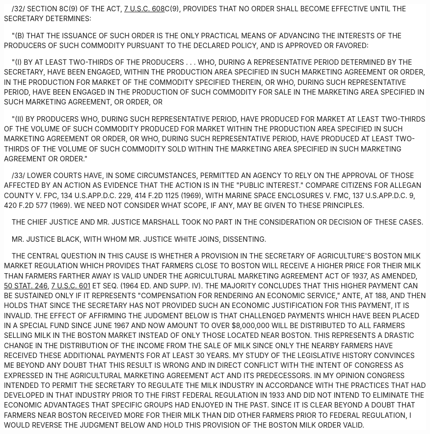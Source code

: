     /32/  SECTION 8C(9) OF THE ACT, [7 U.S.C. 608][/us/usc/t7/s608]C(9), PROVIDES THAT NO ORDER SHALL BECOME EFFECTIVE UNTIL THE SECRETARY DETERMINES:

    "(B) THAT THE ISSUANCE OF SUCH ORDER IS THE ONLY PRACTICAL MEANS OF ADVANCING THE INTERESTS OF THE PRODUCERS OF SUCH COMMODITY PURSUANT TO THE DECLARED POLICY, AND IS APPROVED OR FAVORED:

    "(I) BY AT LEAST TWO-THIRDS OF THE PRODUCERS . . . WHO, DURING A REPRESENTATIVE PERIOD DETERMINED BY THE SECRETARY, HAVE BEEN ENGAGED, WITHIN THE PRODUCTION AREA SPECIFIED IN SUCH MARKETING AGREEMENT OR ORDER, IN THE PRODUCTION FOR MARKET OF THE COMMODITY SPECIFIED THEREIN, OR WHO, DURING SUCH REPRESENTATIVE PERIOD, HAVE BEEN ENGAGED IN THE PRODUCTION OF SUCH COMMODITY FOR SALE IN THE MARKETING AREA SPECIFIED IN SUCH MARKETING AGREEMENT, OR ORDER, OR

    "(II) BY PRODUCERS WHO, DURING SUCH REPRESENTATIVE PERIOD, HAVE PRODUCED FOR MARKET AT LEAST TWO-THIRDS OF THE VOLUME OF SUCH COMMODITY PRODUCED FOR MARKET WITHIN THE PRODUCTION AREA SPECIFIED IN SUCH MARKETING AGREEMENT OR ORDER, OR WHO, DURING SUCH REPRESENTATIVE PERIOD, HAVE PRODUCED AT LEAST TWO-THIRDS OF THE VOLUME OF SUCH COMMODITY SOLD WITHIN THE MARKETING AREA SPECIFIED IN SUCH MARKETING AGREEMENT OR ORDER."

    /33/  LOWER COURTS HAVE, IN SOME CIRCUMSTANCES, PERMITTED AN AGENCY TO RELY ON THE APPROVAL OF THOSE AFFECTED BY AN ACTION AS EVIDENCE THAT THE ACTION IS IN THE "PUBLIC INTEREST."  COMPARE CITIZENS FOR ALLEGAN COUNTY V. FPC, 134 U.S.APP.D.C. 229, 414 F.2D 1125 (1969), WITH MARINE SPACE ENCLOSURES V. FMC, 137 U.S.APP.D.C. 9, 420 F.2D 577 (1969).  WE NEED NOT CONSIDER WHAT SCOPE, IF ANY, MAY BE GIVEN TO THESE PRINCIPLES.

    THE CHIEF JUSTICE AND MR. JUSTICE MARSHALL TOOK NO PART IN THE CONSIDERATION OR DECISION OF THESE CASES.

    MR. JUSTICE BLACK, WITH WHOM MR. JUSTICE WHITE JOINS, DISSENTING.

    THE CENTRAL QUESTION IN THIS CAUSE IS WHETHER A PROVISION IN THE SECRETARY OF AGRICULTURE'S BOSTON MILK MARKET REGULATION WHICH PROVIDES THAT FARMERS CLOSE TO BOSTON WILL RECEIVE A HIGHER PRICE FOR THEIR MILK THAN FARMERS FARTHER AWAY IS VALID UNDER THE AGRICULTURAL MARKETING AGREEMENT ACT OF 1937, AS AMENDED, [50 STAT. 246][/us/stat/50/246], [7 U.S.C. 601][/us/usc/t7/s601] ET SEQ. (1964 ED. AND SUPP. IV).  THE MAJORITY CONCLUDES THAT THIS HIGHER PAYMENT CAN BE SUSTAINED ONLY IF IT REPRESENTS "COMPENSATION FOR RENDERING AN ECONOMIC SERVICE,"  ANTE, AT 188, AND THEN HOLDS THAT SINCE THE SECRETARY HAS NOT PROVIDED SUCH AN ECONOMIC JUSTIFICATION FOR THIS PAYMENT, IT IS INVALID.  THE EFFECT OF AFFIRMING THE JUDGMENT BELOW IS THAT CHALLENGED PAYMENTS WHICH HAVE BEEN PLACED IN A SPECIAL FUND SINCE JUNE 1967 AND NOW AMOUNT TO OVER $8,000,000 WILL BE DISTRIBUTED TO ALL FARMERS SELLING MILK IN THE BOSTON MARKET INSTEAD OF ONLY THOSE LOCATED NEAR BOSTON.  THIS REPRESENTS A DRASTIC CHANGE IN THE DISTRIBUTION OF THE INCOME FROM THE SALE OF MILK SINCE ONLY THE NEARBY FARMERS HAVE RECEIVED THESE ADDITIONAL PAYMENTS FOR AT LEAST 30 YEARS.  MY STUDY OF THE LEGISLATIVE HISTORY CONVINCES ME BEYOND ANY DOUBT THAT THIS RESULT IS WRONG AND IN DIRECT CONFLICT WITH THE INTENT OF CONGRESS AS EXPRESSED IN THE AGRICULTURAL MARKETING AGREEMENT ACT AND ITS PREDECESSORS.  IN MY OPINION CONGRESS INTENDED TO PERMIT THE SECRETARY TO REGULATE THE MILK INDUSTRY IN ACCORDANCE WITH THE PRACTICES THAT HAD DEVELOPED IN THAT INDUSTRY PRIOR TO THE FIRST FEDERAL REGULATION IN 1933 AND DID NOT INTEND TO ELIMINATE THE ECONOMIC ADVANTAGES THAT SPECIFIC GROUPS HAD ENJOYED IN THE PAST.  SINCE IT IS CLEAR BEYOND A DOUBT THAT FARMERS NEAR BOSTON RECEIVED MORE FOR THEIR MILK THAN DID OTHER FARMERS PRIOR TO FEDERAL REGULATION, I WOULD REVERSE THE JUDGMENT BELOW AND HOLD THIS PROVISION OF THE BOSTON MILK ORDER VALID.


[/us/courts/scotus/usReporter/396/168]: https://publicdocs.github.io/go/links?ns=uslm-x&ref=%2Fus%2Fcourts%2Fscotus%2FusReporter%2F396%2F168
[/us/courts/scotus/usReporter/307/533]: https://publicdocs.github.io/go/links?ns=uslm-x&ref=%2Fus%2Fcourts%2Fscotus%2FusReporter%2F307%2F533
[/us/stat/50/246]: https://publicdocs.github.io/go/links?ns=uslm&ref=%2Fus%2Fstat%2F50%2F246
[/us/usc/t7/s601]: https://publicdocs.github.io/go/links?ns=uslm&ref=%2Fus%2Fusc%2Ft7%2Fs601
[/us/courts/scotus/usReporter/394/958]: https://publicdocs.github.io/go/links?ns=uslm-x&ref=%2Fus%2Fcourts%2Fscotus%2FusReporter%2F394%2F958
[/us/stat/48/31]: https://publicdocs.github.io/go/links?ns=uslm&ref=%2Fus%2Fstat%2F48%2F31
[/us/stat/48/195]: https://publicdocs.github.io/go/links?ns=uslm&ref=%2Fus%2Fstat%2F48%2F195
[/us/courts/scotus/usReporter/295/495]: https://publicdocs.github.io/go/links?ns=uslm-x&ref=%2Fus%2Fcourts%2Fscotus%2FusReporter%2F295%2F495
[/us/stat/50/246]: https://publicdocs.github.io/go/links?ns=uslm&ref=%2Fus%2Fstat%2F50%2F246
[/us/usc/t7/s608]: https://publicdocs.github.io/go/links?ns=uslm&ref=%2Fus%2Fusc%2Ft7%2Fs608
[/us/courts/scotus/usReporter/322/607]: https://publicdocs.github.io/go/links?ns=uslm-x&ref=%2Fus%2Fcourts%2Fscotus%2FusReporter%2F322%2F607
[/us/courts/scotus/usReporter/294/63]: https://publicdocs.github.io/go/links?ns=uslm-x&ref=%2Fus%2Fcourts%2Fscotus%2FusReporter%2F294%2F63
[/us/courts/scotus/usReporter/307/533]: https://publicdocs.github.io/go/links?ns=uslm-x&ref=%2Fus%2Fcourts%2Fscotus%2FusReporter%2F307%2F533
[/us/courts/scotus/usReporter/321/288]: https://publicdocs.github.io/go/links?ns=uslm-x&ref=%2Fus%2Fcourts%2Fscotus%2FusReporter%2F321%2F288
[/us/courts/scotus/usReporter/380/1]: https://publicdocs.github.io/go/links?ns=uslm-x&ref=%2Fus%2Fcourts%2Fscotus%2FusReporter%2F380%2F1
[/us/courts/scotus/usReporter/367/396]: https://publicdocs.github.io/go/links?ns=uslm-x&ref=%2Fus%2Fcourts%2Fscotus%2FusReporter%2F367%2F396
[/us/courts/scotus/usReporter/310/534]: https://publicdocs.github.io/go/links?ns=uslm-x&ref=%2Fus%2Fcourts%2Fscotus%2FusReporter%2F310%2F534
[/us/courts/scotus/usReporter/329/90]: https://publicdocs.github.io/go/links?ns=uslm-x&ref=%2Fus%2Fcourts%2Fscotus%2FusReporter%2F329%2F90
[/us/stat/50/249]: https://publicdocs.github.io/go/links?ns=uslm&ref=%2Fus%2Fstat%2F50%2F249
[/us/courts/scotus/usReporter/318/80]: https://publicdocs.github.io/go/links?ns=uslm-x&ref=%2Fus%2Fcourts%2Fscotus%2FusReporter%2F318%2F80
[/us/courts/scotus/usReporter/322/607]: https://publicdocs.github.io/go/links?ns=uslm-x&ref=%2Fus%2Fcourts%2Fscotus%2FusReporter%2F322%2F607
[/us/courts/scotus/usReporter/370/76]: https://publicdocs.github.io/go/links?ns=uslm-x&ref=%2Fus%2Fcourts%2Fscotus%2FusReporter%2F370%2F76
[/us/courts/scotus/usReporter/342/451]: https://publicdocs.github.io/go/links?ns=uslm-x&ref=%2Fus%2Fcourts%2Fscotus%2FusReporter%2F342%2F451
[/us/courts/scotus/usReporter/321/288]: https://publicdocs.github.io/go/links?ns=uslm-x&ref=%2Fus%2Fcourts%2Fscotus%2FusReporter%2F321%2F288
[/us/courts/scotus/usReporter/307/533]: https://publicdocs.github.io/go/links?ns=uslm-x&ref=%2Fus%2Fcourts%2Fscotus%2FusReporter%2F307%2F533
[/us/courts/scotus/usReporter/307/588]: https://publicdocs.github.io/go/links?ns=uslm-x&ref=%2Fus%2Fcourts%2Fscotus%2FusReporter%2F307%2F588
[/us/courts/scotus/usReporter/342/451]: https://publicdocs.github.io/go/links?ns=uslm-x&ref=%2Fus%2Fcourts%2Fscotus%2FusReporter%2F342%2F451
[/us/courts/scotus/usReporter/328/61]: https://publicdocs.github.io/go/links?ns=uslm-x&ref=%2Fus%2Fcourts%2Fscotus%2FusReporter%2F328%2F61
[/us/usc/t7/s608]: https://publicdocs.github.io/go/links?ns=uslm&ref=%2Fus%2Fusc%2Ft7%2Fs608
[/us/stat/50/246]: https://publicdocs.github.io/go/links?ns=uslm&ref=%2Fus%2Fstat%2F50%2F246
[/us/usc/t7/s601]: https://publicdocs.github.io/go/links?ns=uslm&ref=%2Fus%2Fusc%2Ft7%2Fs601
[/us/stat/48/31]: https://publicdocs.github.io/go/links?ns=uslm&ref=%2Fus%2Fstat%2F48%2F31
[/us/stat/48/35]: https://publicdocs.github.io/go/links?ns=uslm&ref=%2Fus%2Fstat%2F48%2F35
[/us/courts/scotus/usReporter/295/495]: https://publicdocs.github.io/go/links?ns=uslm-x&ref=%2Fus%2Fcourts%2Fscotus%2FusReporter%2F295%2F495
[/us/stat/48/195]: https://publicdocs.github.io/go/links?ns=uslm&ref=%2Fus%2Fstat%2F48%2F195
[/us/stat/50/246]: https://publicdocs.github.io/go/links?ns=uslm&ref=%2Fus%2Fstat%2F50%2F246
[/us/stat/50/249]: https://publicdocs.github.io/go/links?ns=uslm&ref=%2Fus%2Fstat%2F50%2F249
[/us/usc/t7/s608]: https://publicdocs.github.io/go/links?ns=uslm&ref=%2Fus%2Fusc%2Ft7%2Fs608
[/us/stat/79/1187]: https://publicdocs.github.io/go/links?ns=uslm&ref=%2Fus%2Fstat%2F79%2F1187
[/us/courts/scotus/usReporter/307/533]: https://publicdocs.github.io/go/links?ns=uslm-x&ref=%2Fus%2Fcourts%2Fscotus%2FusReporter%2F307%2F533
[/us/usc/t7/s608]: https://publicdocs.github.io/go/links?ns=uslm&ref=%2Fus%2Fusc%2Ft7%2Fs608
[/us/usc/t7/s602]: https://publicdocs.github.io/go/links?ns=uslm&ref=%2Fus%2Fusc%2Ft7%2Fs602
[/us/courts/scotus/usReporter/340/474]: https://publicdocs.github.io/go/links?ns=uslm-x&ref=%2Fus%2Fcourts%2Fscotus%2FusReporter%2F340%2F474
[/us/courts/scotus/usReporter/297/1]: https://publicdocs.github.io/go/links?ns=uslm-x&ref=%2Fus%2Fcourts%2Fscotus%2FusReporter%2F297%2F1
[/us/courts/scotus/usReporter/302/737]: https://publicdocs.github.io/go/links?ns=uslm-x&ref=%2Fus%2Fcourts%2Fscotus%2FusReporter%2F302%2F737
[/us/stat/79/1187]: https://publicdocs.github.io/go/links?ns=uslm&ref=%2Fus%2Fstat%2F79%2F1187
[/us/usc/t7/s608]: https://publicdocs.github.io/go/links?ns=uslm&ref=%2Fus%2Fusc%2Ft7%2Fs608
[/us/courts/scotus/usReporter/342/451]: https://publicdocs.github.io/go/links?ns=uslm-x&ref=%2Fus%2Fcourts%2Fscotus%2FusReporter%2F342%2F451
[/us/usc/t7/s608]: https://publicdocs.github.io/go/links?ns=uslm&ref=%2Fus%2Fusc%2Ft7%2Fs608